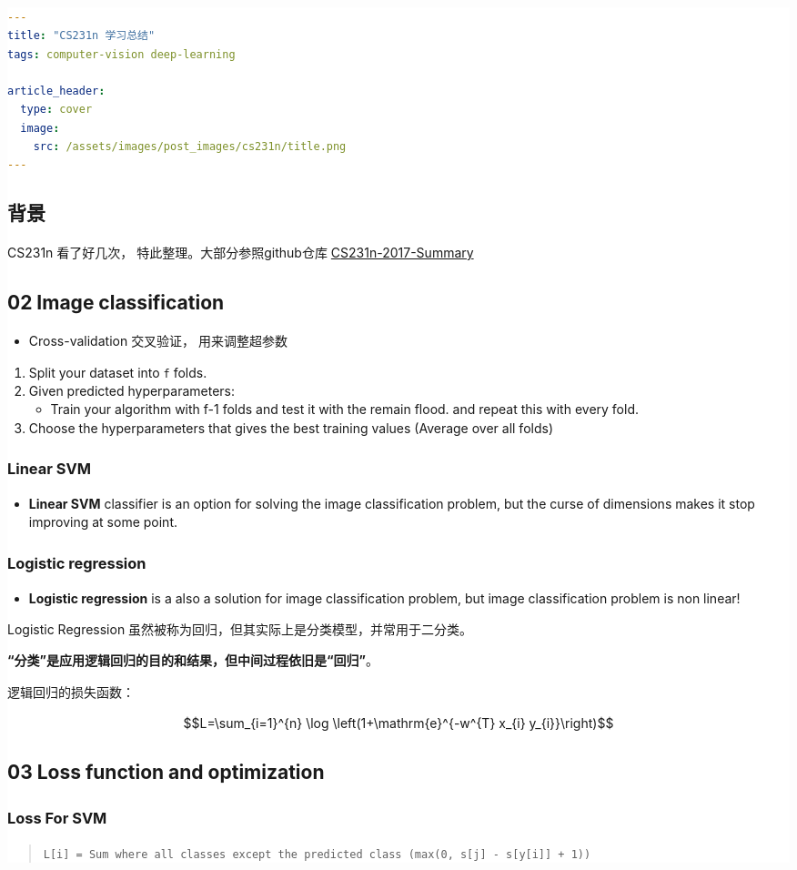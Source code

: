 ```yaml
---
title: "CS231n 学习总结"
tags: computer-vision deep-learning

article_header:
  type: cover
  image:
    src: /assets/images/post_images/cs231n/title.png
---
```

## 背景
CS231n 看了好几次， 特此整理。大部分参照github仓库 [CS231n-2017-Summary](https://github.com/mbadry1/CS231n-2017-Summary)



## 02 Image classification

- Cross-validation 交叉验证， 用来调整超参数

1. Split your dataset into `f` folds.
2. Given predicted hyperparameters: 
   - Train your algorithm with f-1 folds and test it with the remain flood. and repeat this with every fold.
3. Choose the hyperparameters that gives the best training values (Average over all folds)

### Linear SVM

- **Linear SVM** classifier is an option for solving the  image classification problem, but the curse of dimensions makes it stop  improving at some point.

### Logistic regression

- **Logistic regression** is a also a solution for image classification problem, but image classification problem is non linear!

Logistic Regression 虽然被称为回归，但其实际上是分类模型，并常用于二分类。

**“分类”是应用逻辑回归的目的和结果，但中间过程依旧是“回归”**。

逻辑回归的损失函数：

$$L=\sum_{i=1}^{n} \log \left(1+\mathrm{e}^{-w^{T} x_{i} y_{i}}\right)$$

## 03 Loss function and optimization

### Loss For SVM

> ```
> L[i] = Sum where all classes except the predicted class (max(0, s[j] - s[y[i]] + 1))
> ```
